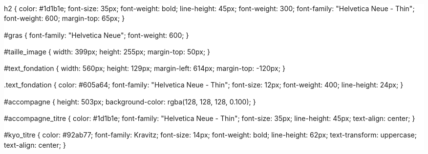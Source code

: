 h2 {
    color: #1d1b1e;
    font-size: 35px;
    font-weight: bold;
    line-height: 45px;
    font-weight: 300;
    font-family: "Helvetica Neue - Thin";
    font-weight: 600;
    margin-top: 65px;
}

#gras {
    font-family: "Helvetica Neue";
    font-weight: 600;
}

#taille_image {
    width: 399px;
    height: 255px;
    margin-top: 50px;
}

#text_fondation {
    width: 560px;
    height: 129px;
    margin-left: 614px;
    margin-top: -120px;
}

.text_fondation {
    color: #605a64;
    font-family: "Helvetica Neue - Thin";
    font-size: 12px;
    font-weight: 400;
    line-height: 24px;
}

#accompagne {
    height: 503px;
    background-color: rgba(128, 128, 128, 0.100);
}

#accompagne_titre {
    color: #1d1b1e;
    font-family: "Helvetica Neue - Thin";
    font-size: 35px;
    line-height: 45px;
    text-align: center;
}

#kyo_titre {
    color: #92ab77;
    font-family: Kravitz;
    font-size: 14px;
    font-weight: bold;
    line-height: 62px;
    text-transform: uppercase;
    text-align: center;
}
